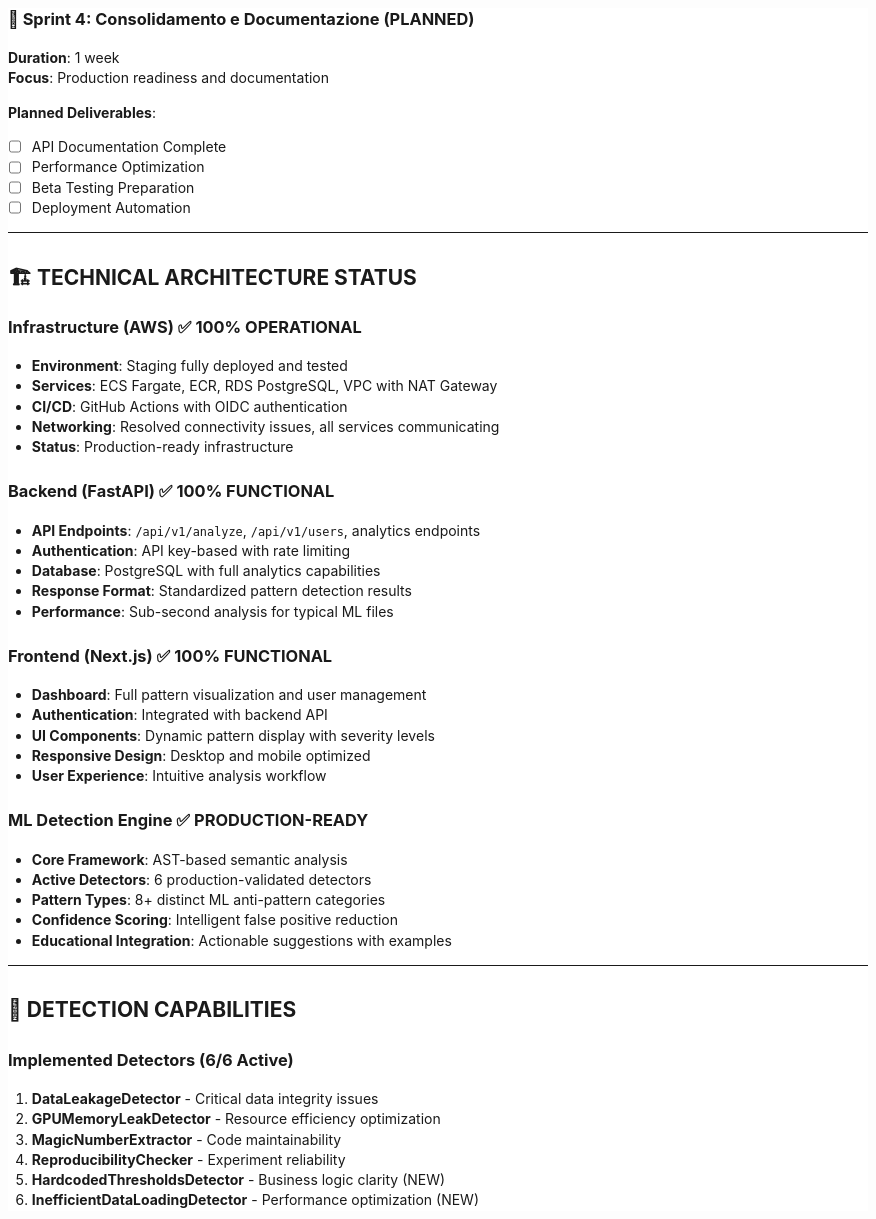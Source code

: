 ### 🎯 **Sprint 4: Consolidamento e Documentazione** (PLANNED)
**Duration**: 1 week  
**Focus**: Production readiness and documentation

**Planned Deliverables**:
- [ ] API Documentation Complete
- [ ] Performance Optimization
- [ ] Beta Testing Preparation
- [ ] Deployment Automation

---

## 🏗️ **TECHNICAL ARCHITECTURE STATUS**

### **Infrastructure (AWS)** ✅ **100% OPERATIONAL**
- **Environment**: Staging fully deployed and tested
- **Services**: ECS Fargate, ECR, RDS PostgreSQL, VPC with NAT Gateway
- **CI/CD**: GitHub Actions with OIDC authentication
- **Networking**: Resolved connectivity issues, all services communicating
- **Status**: Production-ready infrastructure

### **Backend (FastAPI)** ✅ **100% FUNCTIONAL**
- **API Endpoints**: `/api/v1/analyze`, `/api/v1/users`, analytics endpoints
- **Authentication**: API key-based with rate limiting
- **Database**: PostgreSQL with full analytics capabilities
- **Response Format**: Standardized pattern detection results
- **Performance**: Sub-second analysis for typical ML files

### **Frontend (Next.js)** ✅ **100% FUNCTIONAL**
- **Dashboard**: Full pattern visualization and user management
- **Authentication**: Integrated with backend API
- **UI Components**: Dynamic pattern display with severity levels
- **Responsive Design**: Desktop and mobile optimized
- **User Experience**: Intuitive analysis workflow

### **ML Detection Engine** ✅ **PRODUCTION-READY**
- **Core Framework**: AST-based semantic analysis
- **Active Detectors**: 6 production-validated detectors
- **Pattern Types**: 8+ distinct ML anti-pattern categories
- **Confidence Scoring**: Intelligent false positive reduction
- **Educational Integration**: Actionable suggestions with examples

---

## 🎯 **DETECTION CAPABILITIES**

### **Implemented Detectors** (6/6 Active)
1. **DataLeakageDetector** - Critical data integrity issues
2. **GPUMemoryLeakDetector** - Resource efficiency optimization  
3. **MagicNumberExtractor** - Code maintainability
4. **ReproducibilityChecker** - Experiment reliability
5. **HardcodedThresholdsDetector** - Business logic clarity (NEW)
6. **InefficientDataLoadingDetector** - Performance optimization (NEW)
